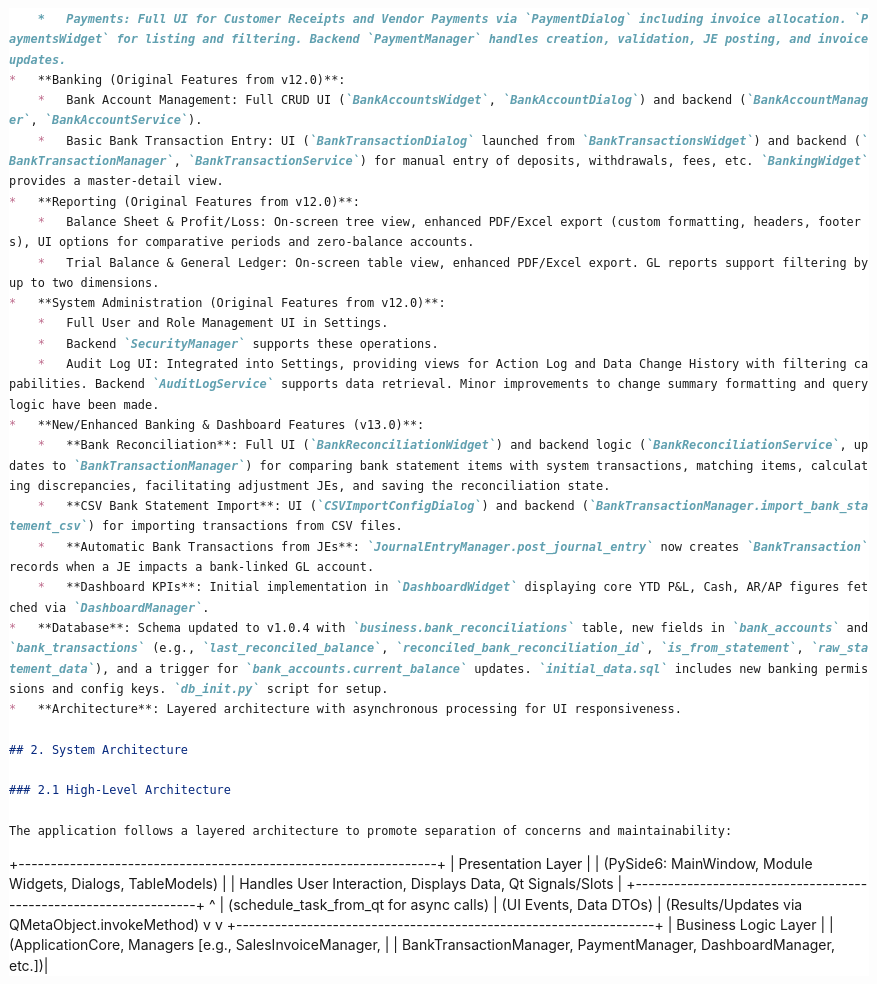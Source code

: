 ```markdown
    *   Payments: Full UI for Customer Receipts and Vendor Payments via `PaymentDialog` including invoice allocation. `PaymentsWidget` for listing and filtering. Backend `PaymentManager` handles creation, validation, JE posting, and invoice updates.
*   **Banking (Original Features from v12.0)**:
    *   Bank Account Management: Full CRUD UI (`BankAccountsWidget`, `BankAccountDialog`) and backend (`BankAccountManager`, `BankAccountService`).
    *   Basic Bank Transaction Entry: UI (`BankTransactionDialog` launched from `BankTransactionsWidget`) and backend (`BankTransactionManager`, `BankTransactionService`) for manual entry of deposits, withdrawals, fees, etc. `BankingWidget` provides a master-detail view.
*   **Reporting (Original Features from v12.0)**:
    *   Balance Sheet & Profit/Loss: On-screen tree view, enhanced PDF/Excel export (custom formatting, headers, footers), UI options for comparative periods and zero-balance accounts.
    *   Trial Balance & General Ledger: On-screen table view, enhanced PDF/Excel export. GL reports support filtering by up to two dimensions.
*   **System Administration (Original Features from v12.0)**:
    *   Full User and Role Management UI in Settings.
    *   Backend `SecurityManager` supports these operations.
    *   Audit Log UI: Integrated into Settings, providing views for Action Log and Data Change History with filtering capabilities. Backend `AuditLogService` supports data retrieval. Minor improvements to change summary formatting and query logic have been made.
*   **New/Enhanced Banking & Dashboard Features (v13.0)**:
    *   **Bank Reconciliation**: Full UI (`BankReconciliationWidget`) and backend logic (`BankReconciliationService`, updates to `BankTransactionManager`) for comparing bank statement items with system transactions, matching items, calculating discrepancies, facilitating adjustment JEs, and saving the reconciliation state.
    *   **CSV Bank Statement Import**: UI (`CSVImportConfigDialog`) and backend (`BankTransactionManager.import_bank_statement_csv`) for importing transactions from CSV files.
    *   **Automatic Bank Transactions from JEs**: `JournalEntryManager.post_journal_entry` now creates `BankTransaction` records when a JE impacts a bank-linked GL account.
    *   **Dashboard KPIs**: Initial implementation in `DashboardWidget` displaying core YTD P&L, Cash, AR/AP figures fetched via `DashboardManager`.
*   **Database**: Schema updated to v1.0.4 with `business.bank_reconciliations` table, new fields in `bank_accounts` and `bank_transactions` (e.g., `last_reconciled_balance`, `reconciled_bank_reconciliation_id`, `is_from_statement`, `raw_statement_data`), and a trigger for `bank_accounts.current_balance` updates. `initial_data.sql` includes new banking permissions and config keys. `db_init.py` script for setup.
*   **Architecture**: Layered architecture with asynchronous processing for UI responsiveness.

## 2. System Architecture

### 2.1 High-Level Architecture

The application follows a layered architecture to promote separation of concerns and maintainability:

```
+-----------------------------------------------------------------+
|                       Presentation Layer                        |
| (PySide6: MainWindow, Module Widgets, Dialogs, TableModels)   |
| Handles User Interaction, Displays Data, Qt Signals/Slots       |
+-----------------------------------------------------------------+
      ^                         | (schedule_task_from_qt for async calls)
      | (UI Events, Data DTOs)  | (Results/Updates via QMetaObject.invokeMethod)
      v                         v
+-----------------------------------------------------------------+
|                     Business Logic Layer                        |
| (ApplicationCore, Managers [e.g., SalesInvoiceManager,         |
|  BankTransactionManager, PaymentManager, DashboardManager, etc.])|